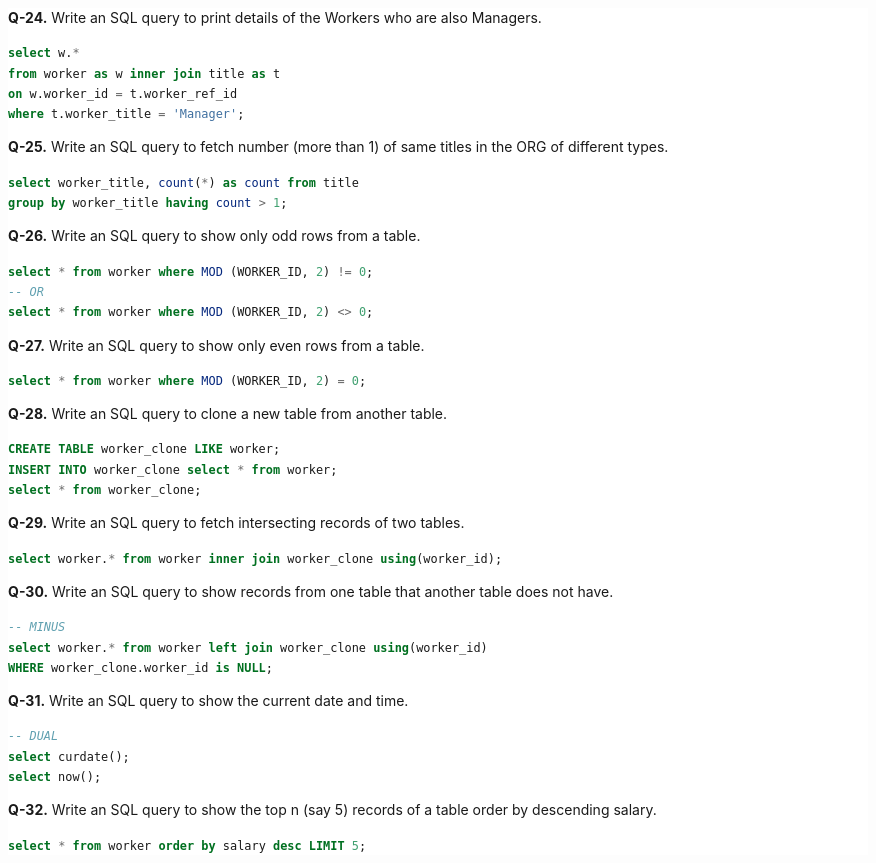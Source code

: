 **Q-24.** Write an SQL query to print details of the Workers who are also Managers.
```sql
select w.* 
from worker as w inner join title as t 
on w.worker_id = t.worker_ref_id 
where t.worker_title = 'Manager';
```

**Q-25.** Write an SQL query to fetch number (more than 1) of same titles in the ORG of different types.
```sql
select worker_title, count(*) as count from title 
group by worker_title having count > 1;
```

**Q-26.** Write an SQL query to show only odd rows from a table.
```sql
select * from worker where MOD (WORKER_ID, 2) != 0;
-- OR
select * from worker where MOD (WORKER_ID, 2) <> 0;
```

**Q-27.** Write an SQL query to show only even rows from a table. 
```sql
select * from worker where MOD (WORKER_ID, 2) = 0;
```

**Q-28.** Write an SQL query to clone a new table from another table.
```sql
CREATE TABLE worker_clone LIKE worker;
INSERT INTO worker_clone select * from worker;
select * from worker_clone;
```

**Q-29.** Write an SQL query to fetch intersecting records of two tables.
```sql
select worker.* from worker inner join worker_clone using(worker_id);
```

**Q-30.** Write an SQL query to show records from one table that another table does not have.
```sql
-- MINUS
select worker.* from worker left join worker_clone using(worker_id) 
WHERE worker_clone.worker_id is NULL;
```

**Q-31.** Write an SQL query to show the current date and time.
```sql
-- DUAL
select curdate();
select now();
```

**Q-32.** Write an SQL query to show the top n (say 5) records of a table order by descending salary.
```sql
select * from worker order by salary desc LIMIT 5;
```
